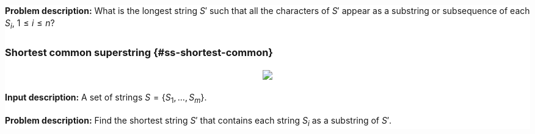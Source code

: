 **Problem description:** What is the longest string $S'$ such that all the characters of $S'$ appear as a substring or subsequence of each $S_i$, $1\leq i\leq n$?

### Shortest common superstring {#ss-shortest-common}

<div align='center'>
  <img width='750px' src={require('@site/static/img/books/adm/ac-f75.png').default} />
</div>

**Input description:** A set of strings $S=\{S_1,\ldots,S_m\}$.

**Problem description:** Find the shortest string $S'$ that contains each string $S_i$ as a substring of $S'$.
